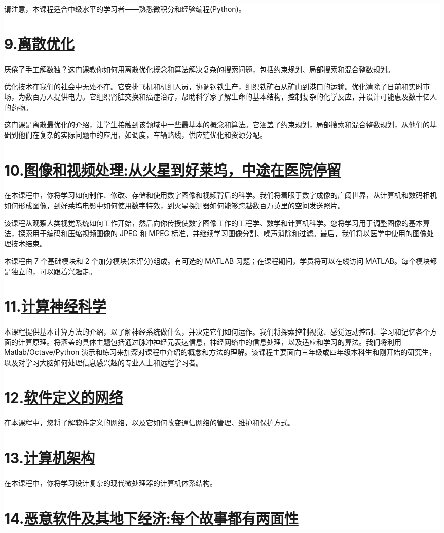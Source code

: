 请注意，本课程适合中级水平的学习者——熟悉微积分和经验编程(Python)。

# 9.[离散优化](https://click.linksynergy.com/deeplink?id=BuGceriufQM&mid=40328&u1=quickcode&murl=https%3A%2F%2Fwww.coursera.org%2Flearn%2Fdiscrete-optimization)

厌倦了手工解数独？这门课教你如何用离散优化概念和算法解决复杂的搜索问题，包括约束规划、局部搜索和混合整数规划。

优化技术在我们的社会中无处不在。它安排飞机和机组人员，协调钢铁生产，组织铁矿石从矿山到港口的运输。优化清除了日前和实时市场，为数百万人提供电力。它组织肾脏交换和癌症治疗，帮助科学家了解生命的基本结构，控制复杂的化学反应，并设计可能惠及数十亿人的药物。

这门课是离散最优化的介绍，让学生接触到该领域中一些最基本的概念和算法。它涵盖了约束规划，局部搜索和混合整数规划，从他们的基础到他们在复杂的实际问题中的应用，如调度，车辆路线，供应链优化和资源分配。

# 10.[图像和视频处理:从火星到好莱坞，中途在医院停留](https://click.linksynergy.com/deeplink?id=BuGceriufQM&mid=40328&u1=quickcode&murl=https%3A%2F%2Fwww.coursera.org%2Flearn%2Fimage-processing)

在本课程中，你将学习如何制作、修改、存储和使用数字图像和视频背后的科学。我们将着眼于数字成像的广阔世界，从计算机和数码相机如何形成图像，到好莱坞电影中如何使用数字特效，到火星探测器如何能够跨越数百万英里的空间发送照片。

该课程从观察人类视觉系统如何工作开始，然后向你传授使数字图像工作的工程学、数学和计算机科学。您将学习用于调整图像的基本算法，探索用于编码和压缩视频图像的 JPEG 和 MPEG 标准，并继续学习图像分割、噪声消除和过滤。最后，我们将以医学中使用的图像处理技术结束。

本课程由 7 个基础模块和 2 个加分模块(未评分)组成。有可选的 MATLAB 习题；在课程期间，学员将可以在线访问 MATLAB。每个模块都是独立的，可以跟着兴趣走。

# 11.[计算神经科学](https://click.linksynergy.com/deeplink?id=BuGceriufQM&mid=40328&u1=quickcode&murl=https%3A%2F%2Fwww.coursera.org%2Flearn%2Fcomputational-neuroscience)

本课程提供基本计算方法的介绍，以了解神经系统做什么，并决定它们如何运作。我们将探索控制视觉、感觉运动控制、学习和记忆各个方面的计算原理。将涵盖的具体主题包括通过脉冲神经元表达信息，神经网络中的信息处理，以及适应和学习的算法。我们将利用 Matlab/Octave/Python 演示和练习来加深对课程中介绍的概念和方法的理解。该课程主要面向三年级或四年级本科生和刚开始的研究生，以及对学习大脑如何处理信息感兴趣的专业人士和远程学习者。

# 12.[软件定义的网络](https://click.linksynergy.com/deeplink?id=BuGceriufQM&mid=40328&u1=quickcode&murl=https%3A%2F%2Fwww.coursera.org%2Flearn%2Fsdn)

在本课程中，您将了解软件定义的网络，以及它如何改变通信网络的管理、维护和保护方式。

# 13.[计算机架构](https://click.linksynergy.com/deeplink?id=BuGceriufQM&mid=40328&u1=quickcode&murl=https%3A%2F%2Fwww.coursera.org%2Flearn%2Fcomparch)

在本课程中，你将学习设计复杂的现代微处理器的计算机体系结构。

# 14.[恶意软件及其地下经济:每个故事都有两面性](https://click.linksynergy.com/deeplink?id=BuGceriufQM&mid=40328&u1=quickcode&murl=https%3A%2F%2Fwww.coursera.org%2Flearn%2Fmalsoftware)
